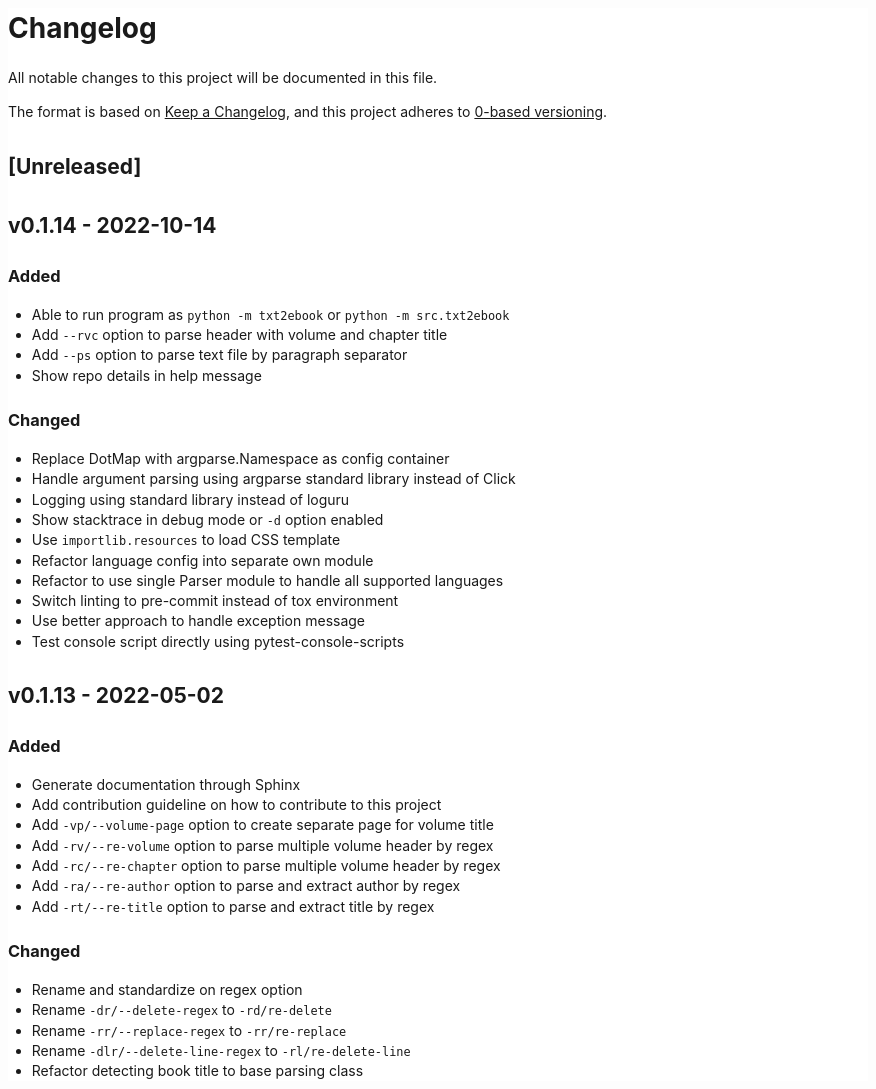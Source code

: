 # Changelog

All notable changes to this project will be documented in this file.

The format is based on [Keep a Changelog](https://keepachangelog.com/en/1.0.0/),
and this project adheres to [0-based versioning](https://0ver.org/).

## [Unreleased]

## v0.1.14 - 2022-10-14

### Added

- Able to run program as `python -m txt2ebook` or `python -m src.txt2ebook`
- Add `--rvc` option to parse header with volume and chapter title
- Add `--ps` option to parse text file by paragraph separator
- Show repo details in help message

### Changed

- Replace DotMap with argparse.Namespace as config container
- Handle argument parsing using argparse standard library instead of Click
- Logging using standard library instead of loguru
- Show stacktrace in debug mode or `-d` option enabled
- Use `importlib.resources` to load CSS template
- Refactor language config into separate own module
- Refactor to use single Parser module to handle all supported languages
- Switch linting to pre-commit instead of tox environment
- Use better approach to handle exception message
- Test console script directly using pytest-console-scripts

## v0.1.13 - 2022-05-02

### Added

- Generate documentation through Sphinx
- Add contribution guideline on how to contribute to this project
- Add `-vp/--volume-page` option to create separate page for volume title
- Add `-rv/--re-volume` option to parse multiple volume header by regex
- Add `-rc/--re-chapter` option to parse multiple volume header by regex
- Add `-ra/--re-author` option to parse and extract author by regex
- Add `-rt/--re-title` option to parse and extract title by regex

### Changed

- Rename and standardize on regex option
- Rename `-dr/--delete-regex` to `-rd/re-delete`
- Rename `-rr/--replace-regex` to `-rr/re-replace`
- Rename `-dlr/--delete-line-regex` to `-rl/re-delete-line`
- Refactor detecting book title to base parsing class
